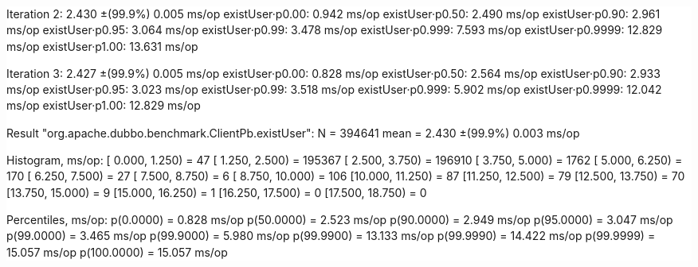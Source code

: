 Iteration   2: 2.430 ±(99.9%) 0.005 ms/op
                 existUser·p0.00:   0.942 ms/op
                 existUser·p0.50:   2.490 ms/op
                 existUser·p0.90:   2.961 ms/op
                 existUser·p0.95:   3.064 ms/op
                 existUser·p0.99:   3.478 ms/op
                 existUser·p0.999:  7.593 ms/op
                 existUser·p0.9999: 12.829 ms/op
                 existUser·p1.00:   13.631 ms/op

Iteration   3: 2.427 ±(99.9%) 0.005 ms/op
                 existUser·p0.00:   0.828 ms/op
                 existUser·p0.50:   2.564 ms/op
                 existUser·p0.90:   2.933 ms/op
                 existUser·p0.95:   3.023 ms/op
                 existUser·p0.99:   3.518 ms/op
                 existUser·p0.999:  5.902 ms/op
                 existUser·p0.9999: 12.042 ms/op
                 existUser·p1.00:   12.829 ms/op



Result "org.apache.dubbo.benchmark.ClientPb.existUser":
  N = 394641
  mean =      2.430 ±(99.9%) 0.003 ms/op

  Histogram, ms/op:
    [ 0.000,  1.250) = 47 
    [ 1.250,  2.500) = 195367 
    [ 2.500,  3.750) = 196910 
    [ 3.750,  5.000) = 1762 
    [ 5.000,  6.250) = 170 
    [ 6.250,  7.500) = 27 
    [ 7.500,  8.750) = 6 
    [ 8.750, 10.000) = 106 
    [10.000, 11.250) = 87 
    [11.250, 12.500) = 79 
    [12.500, 13.750) = 70 
    [13.750, 15.000) = 9 
    [15.000, 16.250) = 1 
    [16.250, 17.500) = 0 
    [17.500, 18.750) = 0 

  Percentiles, ms/op:
      p(0.0000) =      0.828 ms/op
     p(50.0000) =      2.523 ms/op
     p(90.0000) =      2.949 ms/op
     p(95.0000) =      3.047 ms/op
     p(99.0000) =      3.465 ms/op
     p(99.9000) =      5.980 ms/op
     p(99.9900) =     13.133 ms/op
     p(99.9990) =     14.422 ms/op
     p(99.9999) =     15.057 ms/op
    p(100.0000) =     15.057 ms/op
